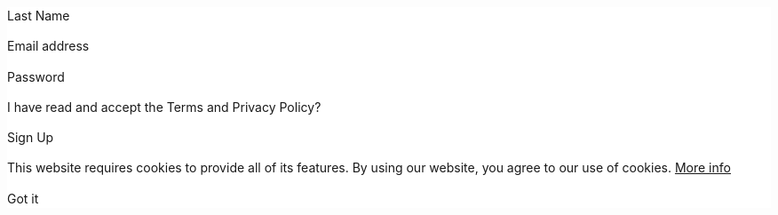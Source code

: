 Last Name

Email address

Password

I have read and accept the Terms and Privacy Policy?

Sign Up






















This website requires cookies to provide all of its features. By using our website, you agree to our use of cookies. [More info](#)

Got it